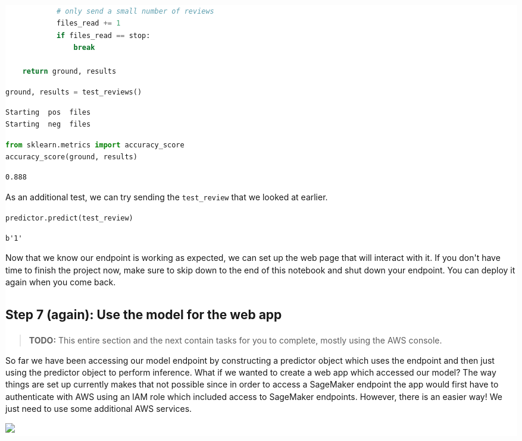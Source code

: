 ```python
            # only send a small number of reviews
            files_read += 1
            if files_read == stop:
                break
            
    return ground, results
```


```python
ground, results = test_reviews()
```

    Starting  pos  files
    Starting  neg  files



```python
from sklearn.metrics import accuracy_score
accuracy_score(ground, results)
```




    0.888



As an additional test, we can try sending the `test_review` that we looked at earlier.


```python
predictor.predict(test_review)
```




    b'1'



Now that we know our endpoint is working as expected, we can set up the web page that will interact with it. If you don't have time to finish the project now, make sure to skip down to the end of this notebook and shut down your endpoint. You can deploy it again when you come back.

## Step 7 (again): Use the model for the web app

> **TODO:** This entire section and the next contain tasks for you to complete, mostly using the AWS console.

So far we have been accessing our model endpoint by constructing a predictor object which uses the endpoint and then just using the predictor object to perform inference. What if we wanted to create a web app which accessed our model? The way things are set up currently makes that not possible since in order to access a SageMaker endpoint the app would first have to authenticate with AWS using an IAM role which included access to SageMaker endpoints. However, there is an easier way! We just need to use some additional AWS services.

<img src="Web App Diagram.svg">
